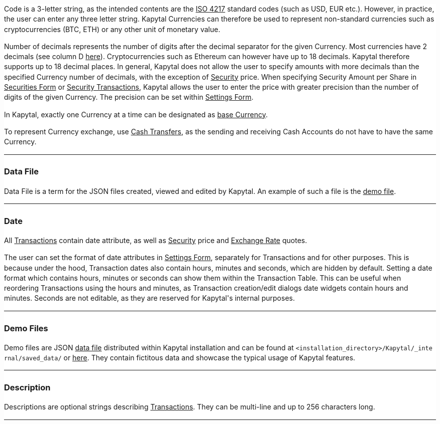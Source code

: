 Code is a 3-letter string, as the intended contents are the [ISO 4217](https://en.wikipedia.org/wiki/ISO_4217) standard codes (such as USD, EUR etc.). However, in practice, the user can enter any three letter string. Kapytal Currencies can therefore be used to represent non-standard currencies such as cryptocurrencies (BTC, ETH) or any other unit of monetary value.

Number of decimals represents the number of digits after the decimal separator for the given Currency. Most currencies have 2 decimals (see column D [here](https://en.wikipedia.org/wiki/ISO_4217#List_of_ISO_4217_currency_codes)). Cryptocurrencies such as Ethereum can however have up to 18 decimals. Kapytal therefore supports up to 18 decimal places. In general, Kapytal does not allow the user to specify amounts with more decimals than the specified Currency number of decimals, with the exception of [Security](#security-) price. When specifying Security Amount per Share in [Securities Form](#securities-form) or [Security Transactions](#security-transaction), Kapytal allows the user to enter the price with greater precision than the number of digits of the given Currency. The precision can be set within [Settings Form](#settings-form-).

In Kapytal, exactly one Currency at a time can be designated as [base Currency](#base-currency).

To represent Currency exchange, use [Cash Transfers](#cash-transfer-), as the sending and receiving Cash Accounts do not have to have the same Currency.

---

### Data File

Data File is a term for the JSON files created, viewed and edited by Kapytal. An example of such a file is the [demo file](#demo-file).

---

### Date

All [Transactions](#transaction) contain date attribute, as well as [Security](#security-) price and [Exchange Rate](#exchange-rate-) quotes.

The user can set the format of date attributes in [Settings Form](#settings-form-), separately for Transactions and for other purposes. This is because under the hood, Transaction dates also contain hours, minutes and seconds, which are hidden by default. Setting a date format which contains hours, minutes or seconds can show them within the Transaction Table. This can be useful when reordering Transactions using the hours and minutes, as Transaction creation/edit dialogs date widgets contain hours and minutes. Seconds are not editable, as they are reserved for Kapytal's internal purposes.

---

### Demo Files

Demo files are JSON [data file](#data-file) distributed within Kapytal installation and can be found at `<installation_directory>/Kapytal/_internal/saved_data/` or [here](../saved_data/). They contain fictitous data and showcase the typical usage of Kapytal features.

---

### Description

Descriptions are optional strings describing [Transactions](#transaction). They can be multi-line and up to 256 characters long.

---